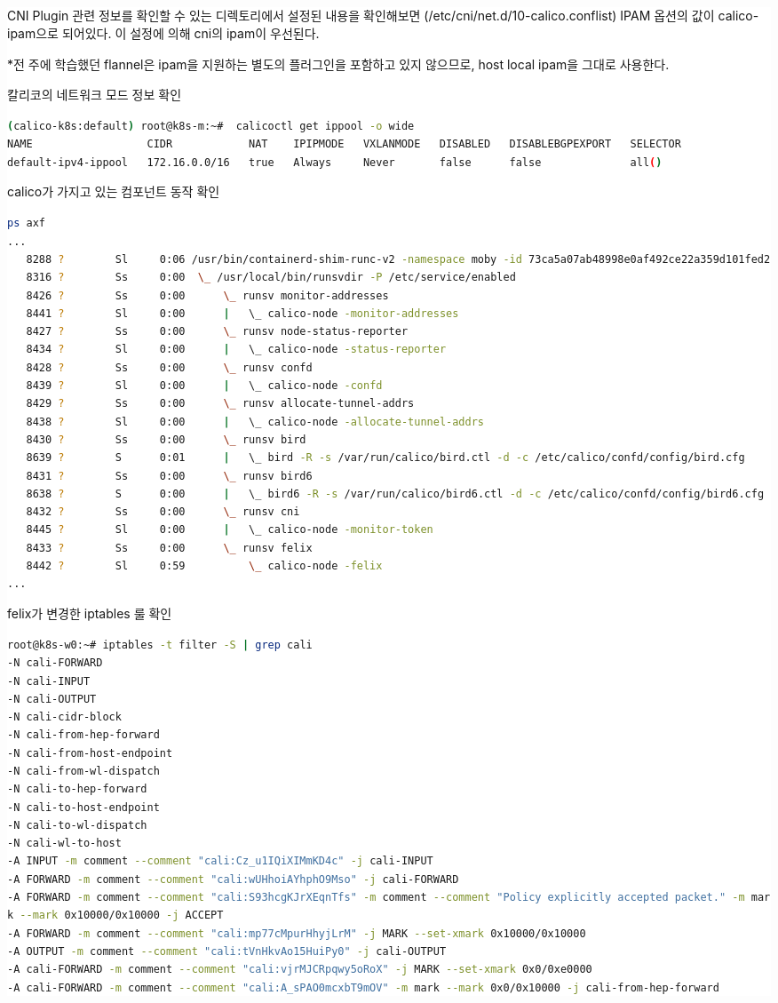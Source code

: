 CNI Plugin 관련 정보를 확인할 수 있는 디렉토리에서 설정된 내용을 확인해보면 (/etc/cni/net.d/10-calico.conflist) IPAM 옵션의 값이 calico-ipam으로 되어있다. 
이 설정에 의해 cni의 ipam이 우선된다.

*전 주에 학습했던 flannel은 ipam을 지원하는 별도의 플러그인을 포함하고 있지 않으므로, host local ipam을 그대로 사용한다.

칼리코의 네트워크 모드 정보 확인
```bash
(calico-k8s:default) root@k8s-m:~#  calicoctl get ippool -o wide
NAME                  CIDR            NAT    IPIPMODE   VXLANMODE   DISABLED   DISABLEBGPEXPORT   SELECTOR
default-ipv4-ippool   172.16.0.0/16   true   Always     Never       false      false              all()
```

calico가 가지고 있는 컴포넌트 동작 확인
```bash
ps axf
...
   8288 ?        Sl     0:06 /usr/bin/containerd-shim-runc-v2 -namespace moby -id 73ca5a07ab48998e0af492ce22a359d101fed2
   8316 ?        Ss     0:00  \_ /usr/local/bin/runsvdir -P /etc/service/enabled
   8426 ?        Ss     0:00      \_ runsv monitor-addresses
   8441 ?        Sl     0:00      |   \_ calico-node -monitor-addresses
   8427 ?        Ss     0:00      \_ runsv node-status-reporter
   8434 ?        Sl     0:00      |   \_ calico-node -status-reporter
   8428 ?        Ss     0:00      \_ runsv confd
   8439 ?        Sl     0:00      |   \_ calico-node -confd
   8429 ?        Ss     0:00      \_ runsv allocate-tunnel-addrs
   8438 ?        Sl     0:00      |   \_ calico-node -allocate-tunnel-addrs
   8430 ?        Ss     0:00      \_ runsv bird
   8639 ?        S      0:01      |   \_ bird -R -s /var/run/calico/bird.ctl -d -c /etc/calico/confd/config/bird.cfg
   8431 ?        Ss     0:00      \_ runsv bird6
   8638 ?        S      0:00      |   \_ bird6 -R -s /var/run/calico/bird6.ctl -d -c /etc/calico/confd/config/bird6.cfg
   8432 ?        Ss     0:00      \_ runsv cni
   8445 ?        Sl     0:00      |   \_ calico-node -monitor-token
   8433 ?        Ss     0:00      \_ runsv felix
   8442 ?        Sl     0:59          \_ calico-node -felix
...
```

felix가 변경한 iptables 룰 확인
```bash
root@k8s-w0:~# iptables -t filter -S | grep cali
-N cali-FORWARD
-N cali-INPUT
-N cali-OUTPUT
-N cali-cidr-block
-N cali-from-hep-forward
-N cali-from-host-endpoint
-N cali-from-wl-dispatch
-N cali-to-hep-forward
-N cali-to-host-endpoint
-N cali-to-wl-dispatch
-N cali-wl-to-host
-A INPUT -m comment --comment "cali:Cz_u1IQiXIMmKD4c" -j cali-INPUT
-A FORWARD -m comment --comment "cali:wUHhoiAYhphO9Mso" -j cali-FORWARD
-A FORWARD -m comment --comment "cali:S93hcgKJrXEqnTfs" -m comment --comment "Policy explicitly accepted packet." -m mark --mark 0x10000/0x10000 -j ACCEPT
-A FORWARD -m comment --comment "cali:mp77cMpurHhyjLrM" -j MARK --set-xmark 0x10000/0x10000
-A OUTPUT -m comment --comment "cali:tVnHkvAo15HuiPy0" -j cali-OUTPUT
-A cali-FORWARD -m comment --comment "cali:vjrMJCRpqwy5oRoX" -j MARK --set-xmark 0x0/0xe0000
-A cali-FORWARD -m comment --comment "cali:A_sPAO0mcxbT9mOV" -m mark --mark 0x0/0x10000 -j cali-from-hep-forward
```